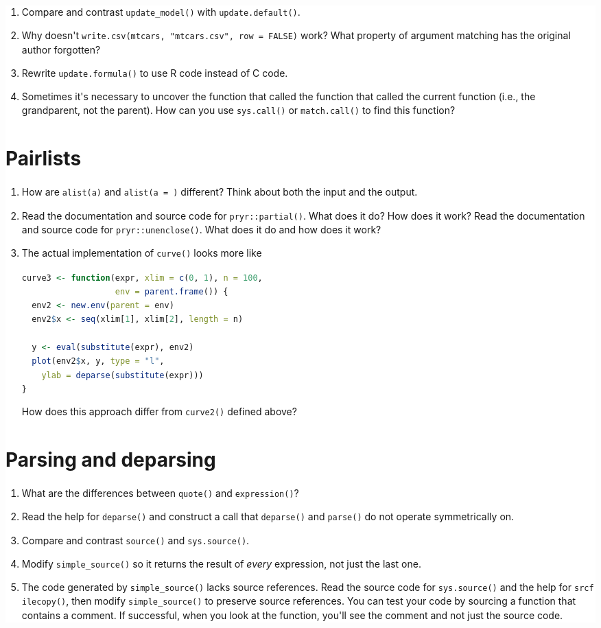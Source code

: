
1.  Compare and contrast `update_model()` with `update.default()`.

1.  Why doesn't `write.csv(mtcars, "mtcars.csv", row = FALSE)` work?
    What property of argument matching has the original author forgotten?

1.  Rewrite `update.formula()` to use R code instead of C code.

1.  Sometimes it's necessary to uncover the function that called the
    function that called the current function (i.e., the grandparent, not
    the parent). How can you use `sys.call()` or `match.call()` to find
    this function?


# Pairlists

1.  How are `alist(a)` and `alist(a = )` different? Think about both the
    input and the output.

1.  Read the documentation and source code for `pryr::partial()`. What does it
    do? How does it work? Read the documentation and source code for
    `pryr::unenclose()`. What does it do and how does it work?

1.  The actual implementation of `curve()` looks more like

    
    ```r
    curve3 <- function(expr, xlim = c(0, 1), n = 100,
                       env = parent.frame()) {
      env2 <- new.env(parent = env)
      env2$x <- seq(xlim[1], xlim[2], length = n)
    
      y <- eval(substitute(expr), env2)
      plot(env2$x, y, type = "l", 
        ylab = deparse(substitute(expr)))
    }
    ```

    How does this approach differ from `curve2()` defined above?


# Parsing and deparsing

1.  What are the differences between `quote()` and `expression()`?

1.  Read the help for `deparse()` and construct a call that `deparse()`
    and `parse()` do not operate symmetrically on.

1.  Compare and contrast `source()` and `sys.source()`.

1.  Modify `simple_source()` so it returns the result of _every_ expression,
    not just the last one.

1.  The code generated by `simple_source()` lacks source references. Read
    the source code for `sys.source()` and the help for `srcfilecopy()`,
    then modify `simple_source()` to preserve source references. You can
    test your code by sourcing a function that contains a comment. If
    successful, when you look at the function, you'll see the comment and
    not just the source code.
